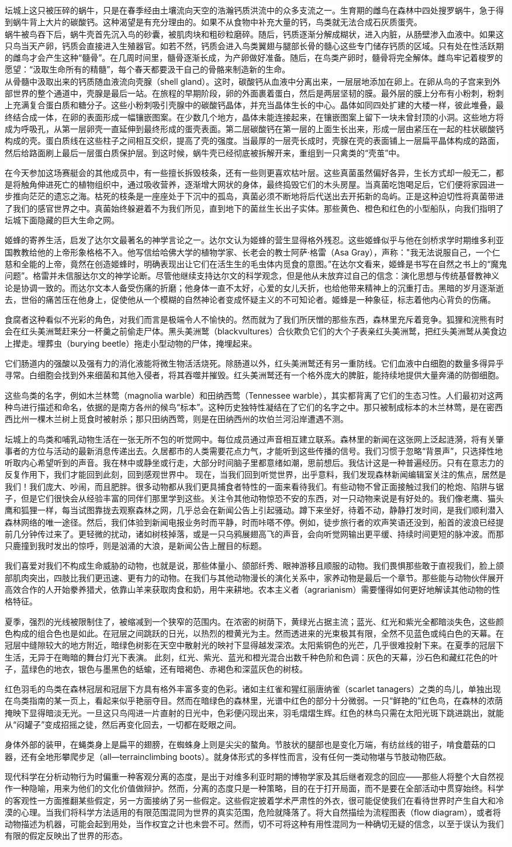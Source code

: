 坛城上这只被压碎的蜗牛，只是在春季经由土壤流向天空的浩瀚钙质洪流中的众多支流之一。生育期的雌鸟在森林中四处搜罗蜗牛，急于得到蜗牛背上大片的碳酸钙。这种渴望是有充分理由的。如果不从食物中补充大量的钙，鸟类就无法合成石灰质蛋壳。  
蜗牛被鸟吞下后，蜗牛壳首先沉入鸟的砂囊，被肌肉块和粗砂粒磨碎。随后，钙质逐渐分解成糊状，进入内脏，从肠壁渗入血液中。如果这只鸟当天产卵，钙质会直接进入生殖器官。如若不然，钙质会进入鸟类翼翅与腿部长骨的髓心这些专门储存钙质的区域。只有处在性活跃期的雌鸟才会产生这种“髓骨”。在几周时间里，髓骨逐渐长成，为产卵做好准备。随后，在鸟类产卵时，髓骨将完全解体。雌鸟牢记着梭罗的愿望：“汲取生命所有的精髓”，每个春天都要汲干自己的骨骼来制造新的生命。  
从骨髓中汲取出来的钙质随血液流向壳腺（shell gland）。这时，碳酸钙从血液中分离出来，一层层地添加在卵上。在卵从鸟的子宫来到外部世界的整个通道中，壳腺是最后一站。在旅程的早期阶段，卵的外面裹着蛋白，然后是两层坚韧的膜。最外层的膜上分布有小粉刺，粉刺上充满复合蛋白质和糖分子。这些小粉刺吸引壳腺中的碳酸钙晶体，并充当晶体生长的中心。晶体如同四处扩建的大楼一样，彼此堆叠，最终结合成一体，在卵的表面形成一幅镶嵌图案。在少数几个地方，晶体未能连接起来，在镶嵌图案上留下一块未曾封顶的小洞。这些地方将成为呼吸孔，从第一层卵壳一直延伸到最终形成的蛋壳表面。第二层碳酸钙在第一层的上面生长出来，形成一层由紧压在一起的柱状碳酸钙构成的壳。蛋白质线在这些柱子之间相互交织，提高了壳的强度。当最厚的一层壳长成时，壳腺在壳的表面铺上一层扁平晶体构成的路面，然后给路面刷上最后一层蛋白质保护层。到这时候，蜗牛壳已经彻底被拆解开来，重组到一只禽类的“壳茧”中。

在今天参加这场赛艇会的其他成员中，有一些擅长拆毁枝条，还有一些则更喜欢枯叶层。这些真菌虽然偏好各异，生长方式却一般无二，都是将触角伸进死亡的植物组织中，通过吸收营养，逐渐增大网状的身体，最终捣毁它们的木头房屋。当真菌吃饱喝足后，它们便将家园进一步推向茫茫的遗忘之海。枯死的枝条是一座座处于下沉中的孤岛，真菌必须不断地将后代送出去开拓新的岛屿。正是这种迫切性将真菌带进了我们的感官世界之中。真菌始终躲避着不为我们所见，直到地下的菌丝生长出子实体。那些黄色、橙色和红色的小型船队，向我们指明了坛城下面隐藏的巨大生命之网。

姬蜂的寄养生活，启发了达尔文最著名的神学言论之一。达尔文认为姬蜂的营生显得格外残忍。这些姬蜂似乎与他在剑桥求学时期维多利亚国教教给他的上帝形象格格不入。他写信给哈佛大学的植物学家、长老会的教士阿萨·格雷（Asa Gray），声称："我无法说服自己，一个仁慈和全能的上帝，竟然在创造姬蜂时，明确表现出让它们在活生生的毛虫体内觅食的意图。”在达尔文看来，姬蜂是书写在自然之书上的“魔鬼问题”。格雷并未信服达尔文的神学论断。尽管他继续支持达尔文的科学观念，但是他从未放弃过自己的信念：演化思想与传统基督教神义论是协调一致的。而达尔文本人备受伤痛的折磨；他身体一直不太好，心爱的女儿夭折，也给他带来精神上的沉重打击。黑暗的岁月逐渐逝去，世俗的痛苦压在他身上，促使他从一个模糊的自然神论者变成怀疑主义的不可知论者。姬蜂是一种象征，标志着他内心背负的伤痛。

食腐者这种看似不光彩的角色，对我们而言是极端令人不愉快的。然而就为了我们所厌憎的那些东西，森林里充斥着竞争。狐狸和浣熊有时会在红头美洲鹫赶来分一杯羹之前偷走尸体。黑头美洲鹫（blackvultures）合伙欺负它们的大个子表亲红头美洲鹫，把红头美洲鹫从美食边上撵走。埋葬虫（burying beetle）拖走小型动物的尸体，掩埋起来。

它们肠道内的强酸以及强有力的消化液能将微生物活活烧死。除肠道以外，红头美洲鹫还有另一重防线。它们血液中白细胞的数量多得异乎寻常。白细胞会找到外来细菌和其他入侵者，将其吞噬并摧毁。红头美洲鹫还有一个格外庞大的脾脏，能持续地提供大量奔涌的防御细胞。

这些鸟类的名字，例如木兰林莺（magnolia warble）和田纳西莺（Tennessee warble），其实都背离了它们的生态习性。人们最初对这两种鸟进行描述和命名，依据的是南方各州的候鸟“标本”。这种历史独特性凝结在了它们的名字之中。那只被制成标本的木兰林莺，是在密西西比州一棵木兰树上觅食时被射杀；那只田纳西莺，则是在田纳西州的坎伯兰河沿岸遭遇不测。

坛城上的鸟类和哺乳动物生活在一张无所不包的听觉网中。每位成员通过声音相互建立联系。森林里的新闻在这张网上泛起涟漪，将有关肇事者的方位与活动的最新消息传递出去。久居都市的人类需要花点力气，才能听到这些传播的信号。我们习惯于忽略“背景声”，只选择性地听取内心希望听到的声音。我在林中或静坐或行走，大部分时间脑子里都意绪如潮，思前想后。我估计这是一种普遍经历。只有在意志力的反复作用下，我们才能回到此刻，回到感观世界中。
现在，当我们回到听觉世界，出乎意料，我们发现森林新闻编辑室关注的焦点，居然是我们！我们庞大、吵闹，而且肥胖。很多动物都从我们更具捕食者特性的一面来看待我们。有些动物不曾正面接触过我们的枪炮、陷阱与锯子，但是它们很快会从经验丰富的同伴们那里学到这些。关注令其他动物惊恐不安的东西，对一只动物来说是有好处的。我们像老鹰、猫头鹰和狐狸一样，每当试图靠拢去观察森林之网，几乎总会在新闻公告上引起骚动。蹲下来坐好，待着不动，静静打发时间，是我们顺利潜入森林网络的唯一途径。然后，我们体验到新闻电报业务时而平静，时而咔嗒不停。例如，徒步旅行者的欢声笑语还没到，船首的波浪已经提前几分钟传过来了。更轻微的扰动，诸如树枝掉落，或是一只乌鸦展翅高飞的声音，会向听觉网输出更平缓、持续时间更短的脉冲波。而那只鹿撞到我时发出的惊呼，则是汹涌的大浪，是新闻公告上醒目的标题。

我们喜爱对我们不构成生命威胁的动物，也就是说，那些体量小、颌部纤秀、眼神游移且顺服的动物。我们畏惧那些敢于直视我们，脸上颌部肌肉突出，四肢比我们更迅速、更有力的动物。在我们与其他动物漫长的演化关系中，家养动物是最后一个章节。那些能与动物伙伴展开高效合作的人开始豢养猎犬，依靠山羊来获取肉食和奶，用牛来耕地。农本主义者（agrarianism）需要懂得如何更好地解读其他动物的性格特征。

夏季，强烈的光线被限制住了，被缩减到一个狭窄的范围内。在浓密的树荫下，黄绿光占据主流；蓝光、红光和紫光全都暗淡失色，这些颜色构成的组合色也是如此。在冠层之间跳跃的日光，以热烈的橙黄光为主。然而透进来的光束极其有限，全然不见蓝色或纯白色的天幕。在冠层中缝隙较大的地方附近，暗绿色树影在天空中散射光的映衬下显得越发深浓。太阳紫铜色的光芒，几乎很难投射下来。在夏季的冠层下生活，无异于在晦暗的舞台灯光下表演。
此刻，红光、紫光、蓝光和橙光混合出数千种色阶和色调：灰色的天幕，沙石色和藏红花色的叶子，蓝绿色的地衣，银色与墨黑色的蛞蝓，还有暗褐色、赤褐色和深蓝灰色的树枝。

红色羽毛的鸟类在森林冠层和冠层下方具有格外丰富多变的色彩。诸如主红雀和猩红丽唐纳雀（scarlet tanagers）之类的鸟儿，单独出现在鸟类指南的某一页上，看起来似乎艳丽夺目。然而在暗绿色的森林里，光谱中红色的部分十分微弱。一只“鲜艳的”红色鸟，在森林的浓荫掩映下显得暗淡无光。一旦这只鸟闯进一片直射的日光中，色彩便闪现出来，羽毛熠熠生辉。红色的林鸟只需在太阳光斑下跳进跳出，就能从“闷罐子”变成招摇之徒，然后再变化回去，一切都在眨眼之间。

身体外部的装甲，在蝇类身上是扁平的翅膀，在蜘蛛身上则是尖尖的螯角。节肢状的腿部也是变化万端，有纺丝线的钳子，啃食蘑菇的口器，还有全地形攀爬步足（all—terrainclimbing boots）。就身体形式的多样性而言，没有任何一类动物堪与节肢动物匹敌。

现代科学在分析动物行为时偏重一种客观分离的态度，是出于对维多利亚时期的博物学家及其后继者观念的回应——那些人将整个大自然视作一种隐喻，用来为他们的文化价值做辩护。然而，分离的态度只是一种策略，目的在于打开局面，而不是要在全部活动中贯穿始终。科学的客观性一方面推翻某些假定，另一方面接纳了另一些假定。这些假定披着学术严肃性的外衣，很可能促使我们在看待世界时产生自大和冷漠的心理。当我们将科学方法适用的有限范围混同为世界的真实范围，危险就降落了。将大自然描绘为流程图表（flow diagram），或者将动物描述为机器，可能会起到用处，当作权宜之计也未尝不可。然而，切不可将这种有用性混同为一种确切无疑的信念，以至于误认为我们有限的假定反映出了世界的形态。
